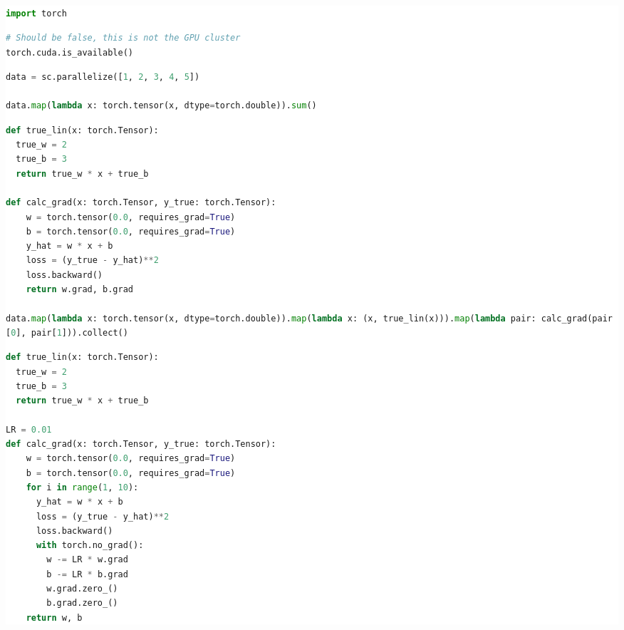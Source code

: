<div class="cell code" execution_count="1" scrolled="false">

``` python
import torch
```

</div>

<div class="cell code" execution_count="1" scrolled="false">

``` python
# Should be false, this is not the GPU cluster
torch.cuda.is_available()
```

</div>

<div class="cell code" execution_count="1" scrolled="false">

``` python
data = sc.parallelize([1, 2, 3, 4, 5])

data.map(lambda x: torch.tensor(x, dtype=torch.double)).sum()
```

</div>

<div class="cell code" execution_count="1" scrolled="false">

``` python
def true_lin(x: torch.Tensor):
  true_w = 2
  true_b = 3
  return true_w * x + true_b

def calc_grad(x: torch.Tensor, y_true: torch.Tensor):
    w = torch.tensor(0.0, requires_grad=True)
    b = torch.tensor(0.0, requires_grad=True)
    y_hat = w * x + b
    loss = (y_true - y_hat)**2
    loss.backward()
    return w.grad, b.grad
    
data.map(lambda x: torch.tensor(x, dtype=torch.double)).map(lambda x: (x, true_lin(x))).map(lambda pair: calc_grad(pair[0], pair[1])).collect()
```

</div>

<div class="cell code" execution_count="1" scrolled="false">

``` python
def true_lin(x: torch.Tensor):
  true_w = 2
  true_b = 3
  return true_w * x + true_b

LR = 0.01
def calc_grad(x: torch.Tensor, y_true: torch.Tensor):
    w = torch.tensor(0.0, requires_grad=True)
    b = torch.tensor(0.0, requires_grad=True)
    for i in range(1, 10):
      y_hat = w * x + b
      loss = (y_true - y_hat)**2
      loss.backward()
      with torch.no_grad():
        w -= LR * w.grad
        b -= LR * b.grad
        w.grad.zero_()
        b.grad.zero_()
    return w, b
```